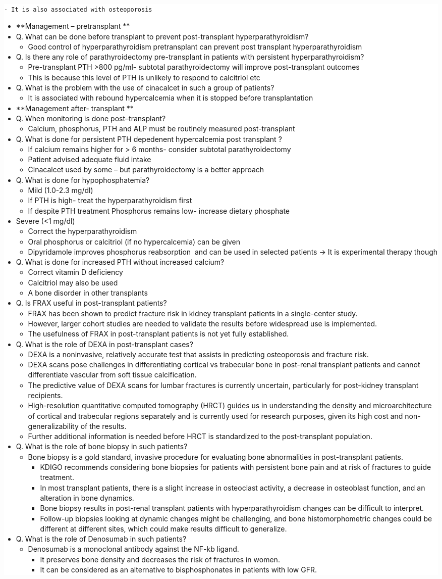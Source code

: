     - It is also associated with osteoporosis
- **Management – pretransplant **
- Q. What can be done before transplant to prevent post-transplant hyperparathyroidism?
    - Good control of hyperparathyroidism pretransplant can prevent post transplant hyperparathyroidism
- Q. Is there any role of parathyroidectomy pre-transplant in patients with persistent hyperparathyroidism?
    - Pre-transplant PTH >800 pg/ml- subtotal parathyroidectomy will improve post-transplant outcomes
    - This is because this level of PTH is unlikely to respond to calcitriol etc
- Q. What is the problem with the use of cinacalcet in such a group of patients?
    - It is associated with rebound hypercalcemia when it is stopped before transplantation
- **Management after- transplant **
- Q. When monitoring is done post–transplant?
    - Calcium, phosphorus, PTH and ALP must be routinely measured post-transplant
- Q. What is done for persistent PTH depedenent hypercalcemia post transplant ?
    - If calcium remains higher for > 6 months- consider subtotal parathyroidectomy
    - Patient advised adequate fluid intake
    - Cinacalcet used by some – but parathyroidectomy is a better approach
- Q. What is done for hypophosphatemia?
    - Mild (1.0-2.3 mg/dl)
    - If PTH is high- treat the hyperparathyroidism first
    - If despite PTH treatment Phosphorus remains low- increase dietary phosphate
- Severe (<1 mg/dl)
    - Correct the hyperparathyroidism
    - Oral phosphorus or calcitriol (if no hypercalcemia) can be given
    - Dipyridamole improves phosphorus reabsorption  and can be used in selected patients → It is experimental therapy though
- Q. What is done for increased PTH without increased calcium?
    - Correct vitamin D deficiency
    - Calcitriol may also be used
    - A bone disorder in other transplants
- Q. Is FRAX useful in post-transplant patients?
    - FRAX has been shown to predict fracture risk in kidney transplant patients in a single-center study.
    - However, larger cohort studies are needed to validate the results before widespread use is implemented.
    - The usefulness of FRAX in post-transplant patients is not yet fully established.
- Q. What is the role of  DEXA  in post-transplant cases?
    - DEXA is a noninvasive, relatively accurate test that assists in predicting osteoporosis and fracture risk.
    - DEXA scans pose challenges in differentiating cortical vs trabecular bone in post-renal transplant patients and cannot differentiate vascular from soft tissue calcification.
    - The predictive value of DEXA scans for lumbar fractures is currently uncertain, particularly for post-kidney transplant recipients.
    - High-resolution quantitative computed tomography (HRCT) guides us in understanding the density and microarchitecture of cortical and trabecular regions separately and is currently used for research purposes, given its high cost and non-generalizability of the results.
    - Further additional information is needed before HRCT is standardized to the post-transplant population.
- Q. What is the role of bone biopsy in such patients?
    - Bone biopsy is a gold standard, invasive procedure for evaluating bone abnormalities in post-transplant patients.
        - KDIGO recommends considering bone biopsies for patients with persistent bone pain and at risk of fractures to guide treatment.
        - In most transplant patients, there is a slight increase in osteoclast activity, a decrease in osteoblast function, and an alteration in bone dynamics.
        - Bone biopsy results in post-renal transplant patients with hyperparathyroidism changes can be difficult to interpret.
        - Follow-up biopsies looking at dynamic changes might be challenging, and bone histomorphometric changes could be different at different sites, which could make results difficult to generalize.
- Q. What is the role of  Denosumab in such patients?
    - Denosumab is a monoclonal antibody against the NF-kb ligand.
        - It preserves bone density and decreases the risk of fractures in women.
        - It can be considered as an alternative to bisphosphonates in patients with low GFR.